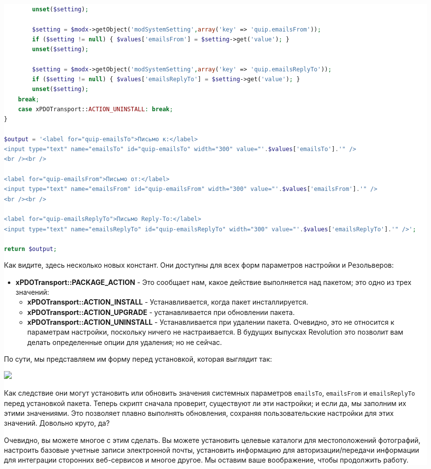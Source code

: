 ``` php
        unset($setting);

        $setting = $modx->getObject('modSystemSetting',array('key' => 'quip.emailsFrom'));
        if ($setting != null) { $values['emailsFrom'] = $setting->get('value'); }
        unset($setting);

        $setting = $modx->getObject('modSystemSetting',array('key' => 'quip.emailsReplyTo'));
        if ($setting != null) { $values['emailsReplyTo'] = $setting->get('value'); }
        unset($setting);
    break;
    case xPDOTransport::ACTION_UNINSTALL: break;
}

$output = '<label for="quip-emailsTo">Письмо к:</label>
<input type="text" name="emailsTo" id="quip-emailsTo" width="300" value="'.$values['emailsTo'].'" />
<br /><br />

<label for="quip-emailsFrom">Письмо от:</label>
<input type="text" name="emailsFrom" id="quip-emailsFrom" width="300" value="'.$values['emailsFrom'].'" />
<br /><br />

<label for="quip-emailsReplyTo">Письмо Reply-To:</label>
<input type="text" name="emailsReplyTo" id="quip-emailsReplyTo" width="300" value="'.$values['emailsReplyTo'].'" />';

return $output;
```

Как видите, здесь несколько новых констант. Они доступны для всех форм параметров настройки и Резольверов:

- **xPDOTransport::PACKAGE\_ACTION** - Это сообщает нам, какое действие выполняется над пакетом; это одно из трех значений:
    -   **xPDOTransport::ACTION\_INSTALL** - Устанавливается, когда пакет инсталлируется.
    -   **xPDOTransport::ACTION\_UPGRADE** - устанавливается при обновлении пакета.
    -   **xPDOTransport::ACTION\_UNINSTALL** - Устанавливается при удалении пакета. Очевидно, это не относится к параметрам настройки, поскольку ничего не настраивается. В будущих выпусках Revolution это позволит вам делать определенные опции для удаления; но не сейчас.

По сути, мы представляем им форму перед установкой, которая выглядит так: 

![](setupopt.png)

Как следствие они могут установить или обновить значения системных параметров `emailsTo`, `emailsFrom` и `emailsReplyTo` перед установкой пакета. Теперь скрипт сначала проверит, существуют ли эти настройки; и если да, мы заполним их этими значениями. Это позволяет плавно выполнять обновления, сохраняя пользовательские настройки для этих значений. Довольно круто, да?

Очевидно, вы можете многое с этим сделать. Вы можете установить целевые каталоги для местоположений фотографий, настроить базовые учетные записи электронной почты, установить информацию для авторизации/передачи информации для интеграции сторонних веб-сервисов и многое другое. Мы оставим ваше воображение, чтобы продолжить работу.
